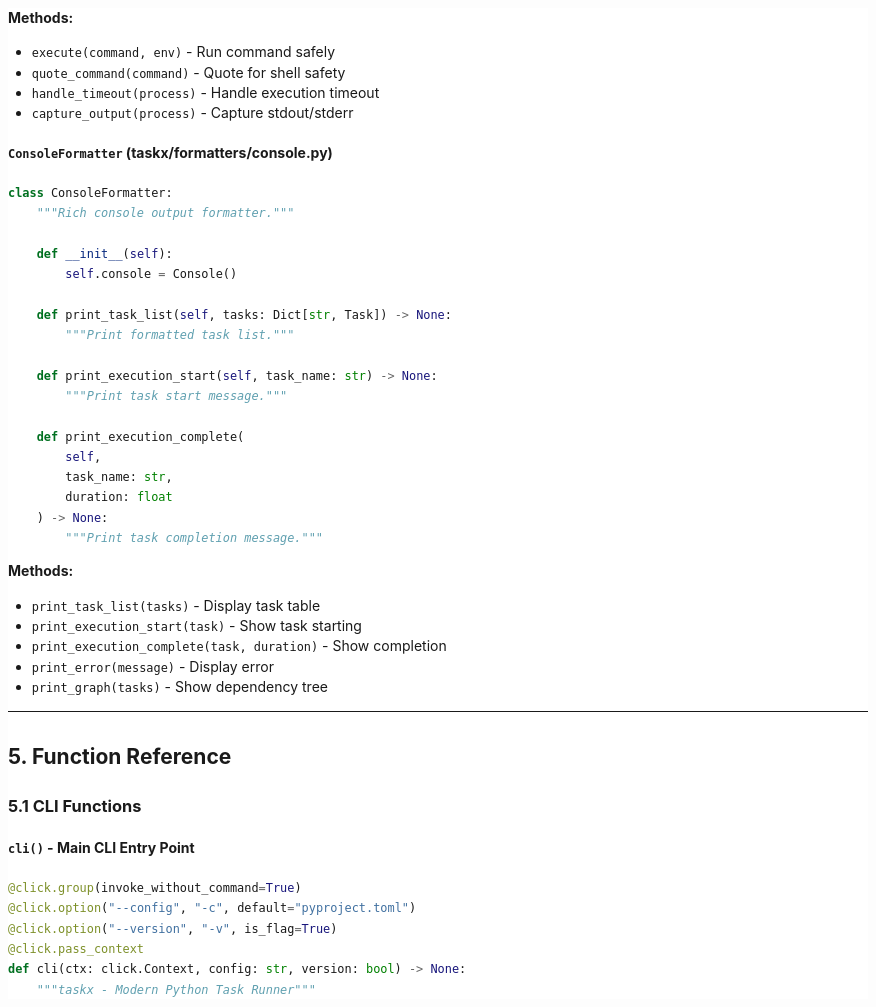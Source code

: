 **Methods:**
- `execute(command, env)` - Run command safely
- `quote_command(command)` - Quote for shell safety
- `handle_timeout(process)` - Handle execution timeout
- `capture_output(process)` - Capture stdout/stderr

#### `ConsoleFormatter` (taskx/formatters/console.py)

```python
class ConsoleFormatter:
    """Rich console output formatter."""

    def __init__(self):
        self.console = Console()

    def print_task_list(self, tasks: Dict[str, Task]) -> None:
        """Print formatted task list."""

    def print_execution_start(self, task_name: str) -> None:
        """Print task start message."""

    def print_execution_complete(
        self,
        task_name: str,
        duration: float
    ) -> None:
        """Print task completion message."""
```

**Methods:**
- `print_task_list(tasks)` - Display task table
- `print_execution_start(task)` - Show task starting
- `print_execution_complete(task, duration)` - Show completion
- `print_error(message)` - Display error
- `print_graph(tasks)` - Show dependency tree

---

## 5. Function Reference

### 5.1 CLI Functions

#### `cli()` - Main CLI Entry Point

```python
@click.group(invoke_without_command=True)
@click.option("--config", "-c", default="pyproject.toml")
@click.option("--version", "-v", is_flag=True)
@click.pass_context
def cli(ctx: click.Context, config: str, version: bool) -> None:
    """taskx - Modern Python Task Runner"""
```
